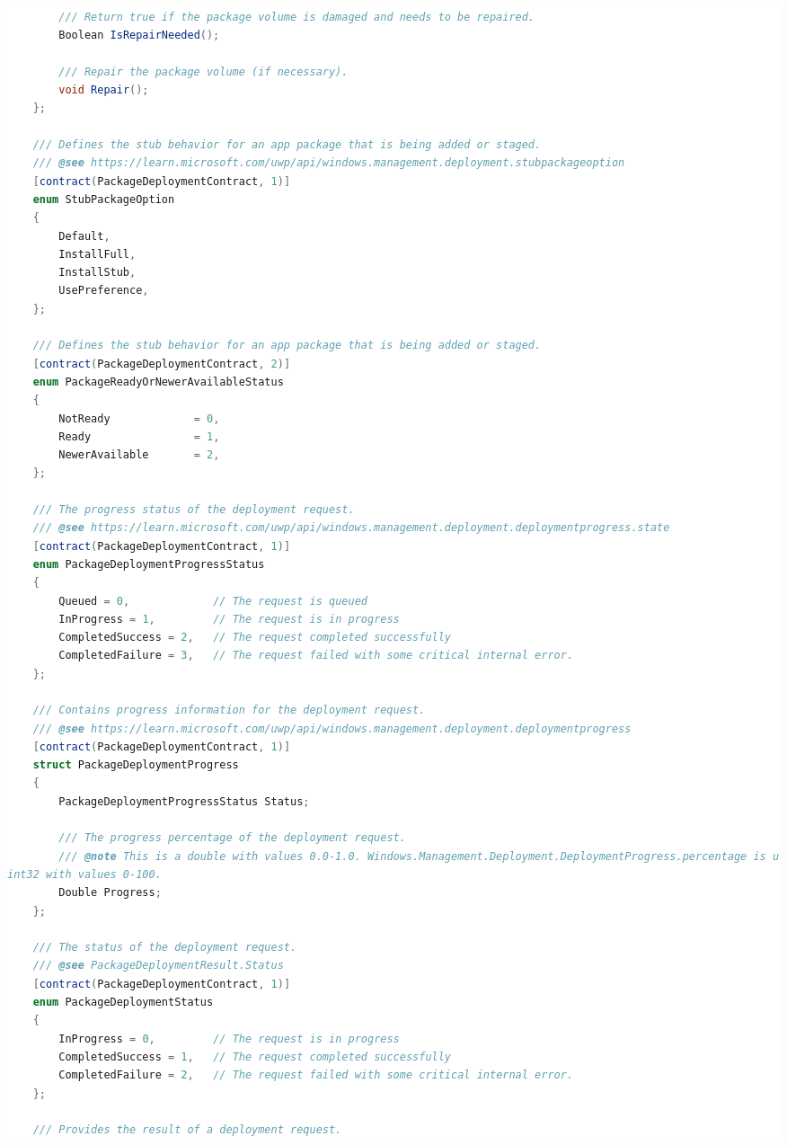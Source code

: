 ```c# (but really MIDL3)
        /// Return true if the package volume is damaged and needs to be repaired.
        Boolean IsRepairNeeded();

        /// Repair the package volume (if necessary).
        void Repair();
    };

    /// Defines the stub behavior for an app package that is being added or staged.
    /// @see https://learn.microsoft.com/uwp/api/windows.management.deployment.stubpackageoption
    [contract(PackageDeploymentContract, 1)]
    enum StubPackageOption
    {
        Default,
        InstallFull,
        InstallStub,
        UsePreference,
    };

    /// Defines the stub behavior for an app package that is being added or staged.
    [contract(PackageDeploymentContract, 2)]
    enum PackageReadyOrNewerAvailableStatus
    {
        NotReady             = 0,
        Ready                = 1,
        NewerAvailable       = 2,
    };

    /// The progress status of the deployment request.
    /// @see https://learn.microsoft.com/uwp/api/windows.management.deployment.deploymentprogress.state
    [contract(PackageDeploymentContract, 1)]
    enum PackageDeploymentProgressStatus
    {
        Queued = 0,             // The request is queued
        InProgress = 1,         // The request is in progress
        CompletedSuccess = 2,   // The request completed successfully
        CompletedFailure = 3,   // The request failed with some critical internal error.
    };

    /// Contains progress information for the deployment request.
    /// @see https://learn.microsoft.com/uwp/api/windows.management.deployment.deploymentprogress
    [contract(PackageDeploymentContract, 1)]
    struct PackageDeploymentProgress
    {
        PackageDeploymentProgressStatus Status;

        /// The progress percentage of the deployment request.
        /// @note This is a double with values 0.0-1.0. Windows.Management.Deployment.DeploymentProgress.percentage is uint32 with values 0-100.
        Double Progress;
    };

    /// The status of the deployment request.
    /// @see PackageDeploymentResult.Status
    [contract(PackageDeploymentContract, 1)]
    enum PackageDeploymentStatus
    {
        InProgress = 0,         // The request is in progress
        CompletedSuccess = 1,   // The request completed successfully
        CompletedFailure = 2,   // The request failed with some critical internal error.
    };

    /// Provides the result of a deployment request.
```